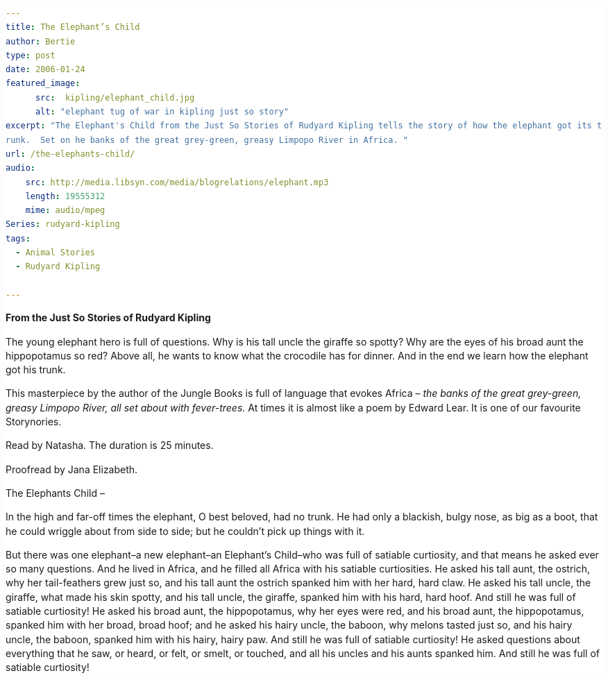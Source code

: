 ```yaml
---
title: The Elephant’s Child
author: Bertie
type: post
date: 2006-01-24
featured_image: 
      src:  kipling/elephant_child.jpg
      alt: "elephant tug of war in kipling just so story"
excerpt: "The Elephant's Child from the Just So Stories of Rudyard Kipling tells the story of how the elephant got its trunk.  Set on he banks of the great grey-green, greasy Limpopo River in Africa. "
url: /the-elephants-child/
audio:
    src: http://media.libsyn.com/media/blogrelations/elephant.mp3
    length: 19555312
    mime: audio/mpeg
Series: rudyard-kipling
tags:
  - Animal Stories
  - Rudyard Kipling

---
```

**From the Just So Stories of Rudyard Kipling**

The young elephant hero is full of questions. Why is his tall uncle the giraffe so spotty? Why are the eyes of his broad aunt the hippopotamus so red? Above all, he wants to know what the crocodile has for dinner. And in the end we learn how the elephant got his trunk.

This masterpiece by the author of the Jungle Books is full of language that evokes Africa – _the banks of the great grey-green, greasy Limpopo River, all set about with fever-trees._ At times it is almost like a poem by Edward Lear. It is one of our favourite Storynories.

Read by Natasha. The duration is 25 minutes.

Proofread by Jana Elizabeth.

The Elephants Child &#8211;

<span id="more-90"></span>

In the high and far-off times the elephant, O best beloved, had no trunk. He had only a blackish, bulgy nose, as big as a boot, that he could wriggle about from side to side; but he couldn’t pick up things with it.&nbsp;

But there was one elephant–a new elephant–an Elephant’s Child–who was full of satiable curtiosity, and that means he asked ever so many questions. And he lived in Africa, and he filled all Africa with his satiable curtiosities. He asked his tall aunt, the ostrich, why her tail-feathers grew just so, and his tall aunt the ostrich spanked him with her hard, hard claw. He asked his tall uncle, the giraffe, what made his skin spotty, and his tall uncle, the giraffe, spanked him with his hard, hard hoof. And still he was full of satiable curtiosity! He asked his broad aunt, the hippopotamus, why her eyes were red, and his broad aunt, the hippopotamus, spanked him with her broad, broad hoof; and he asked his hairy uncle, the baboon, why melons tasted just so, and his hairy uncle, the baboon, spanked him with his hairy, hairy paw. And still he was full of satiable curtiosity! He asked questions about everything that he saw, or heard, or felt, or smelt, or touched, and all his uncles and his aunts spanked him. And still he was full of satiable curtiosity!
